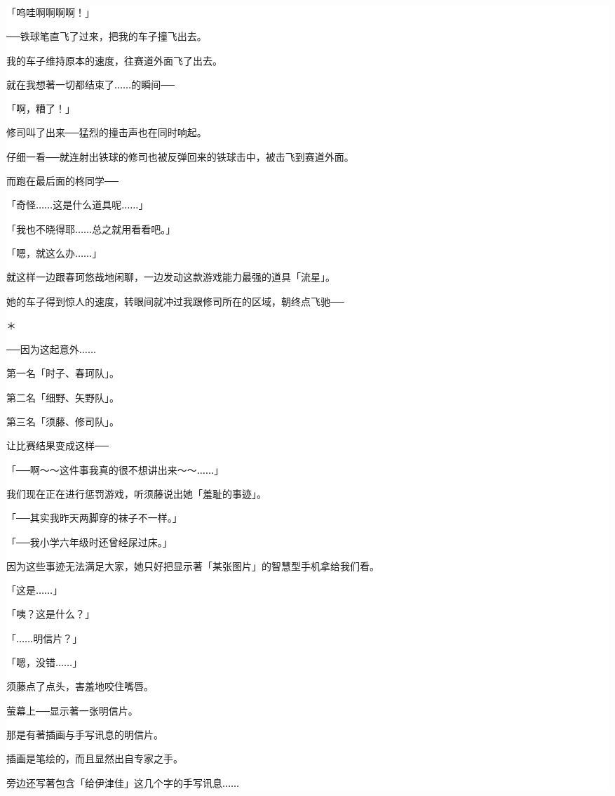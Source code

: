 「呜哇啊啊啊啊！」

──铁球笔直飞了过来，把我的车子撞飞出去。

我的车子维持原本的速度，往赛道外面飞了出去。

就在我想著一切都结束了……的瞬间──

「啊，糟了！」

修司叫了出来──猛烈的撞击声也在同时响起。

仔细一看──就连射出铁球的修司也被反弹回来的铁球击中，被击飞到赛道外面。

而跑在最后面的柊同学──

「奇怪……这是什么道具呢……」

「我也不晓得耶……总之就用看看吧。」

「嗯，就这么办……」

就这样一边跟春珂悠哉地闲聊，一边发动这款游戏能力最强的道具「流星」。

她的车子得到惊人的速度，转眼间就冲过我跟修司所在的区域，朝终点飞驰──

＊

──因为这起意外……

第一名「时子、春珂队」。

第二名「细野、矢野队」。

第三名「须藤、修司队」。

让比赛结果变成这样──

「──啊～～这件事我真的很不想讲出来～～……」

我们现在正在进行惩罚游戏，听须藤说出她「羞耻的事迹」。

「──其实我昨天两脚穿的袜子不一样。」

「──我小学六年级时还曾经尿过床。」

因为这些事迹无法满足大家，她只好把显示著「某张图片」的智慧型手机拿给我们看。

「这是……」

「咦？这是什么？」

「……明信片？」

「嗯，没错……」

须藤点了点头，害羞地咬住嘴唇。

萤幕上──显示著一张明信片。

那是有著插画与手写讯息的明信片。

插画是笔绘的，而且显然出自专家之手。

旁边还写著包含「给伊津佳」这几个字的手写讯息……
